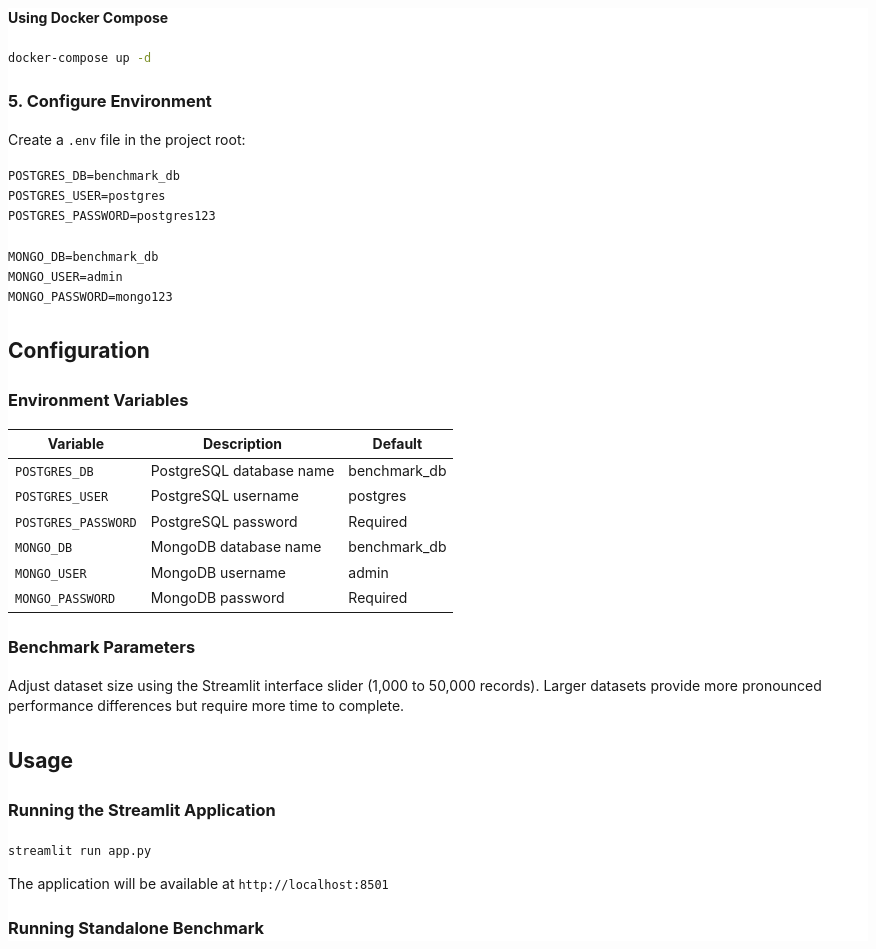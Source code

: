 #### Using Docker Compose

```bash
docker-compose up -d
```

### 5. Configure Environment

Create a `.env` file in the project root:

```env
POSTGRES_DB=benchmark_db
POSTGRES_USER=postgres
POSTGRES_PASSWORD=postgres123

MONGO_DB=benchmark_db
MONGO_USER=admin
MONGO_PASSWORD=mongo123
```

## Configuration

### Environment Variables

| Variable | Description | Default |
|----------|-------------|---------|
| `POSTGRES_DB` | PostgreSQL database name | benchmark_db |
| `POSTGRES_USER` | PostgreSQL username | postgres |
| `POSTGRES_PASSWORD` | PostgreSQL password | Required |
| `MONGO_DB` | MongoDB database name | benchmark_db |
| `MONGO_USER` | MongoDB username | admin |
| `MONGO_PASSWORD` | MongoDB password | Required |

### Benchmark Parameters

Adjust dataset size using the Streamlit interface slider (1,000 to 50,000 records). Larger datasets provide more pronounced performance differences but require more time to complete.

## Usage

### Running the Streamlit Application

```bash
streamlit run app.py
```

The application will be available at `http://localhost:8501`

### Running Standalone Benchmark
